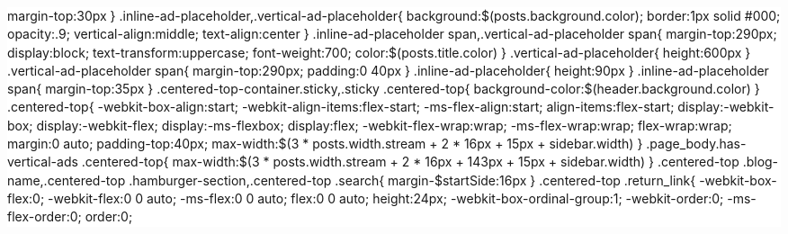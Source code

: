 margin-top:30px
}
.inline-ad-placeholder,.vertical-ad-placeholder{
background:$(posts.background.color);
border:1px solid #000;
opacity:.9;
vertical-align:middle;
text-align:center
}
.inline-ad-placeholder span,.vertical-ad-placeholder span{
margin-top:290px;
display:block;
text-transform:uppercase;
font-weight:700;
color:$(posts.title.color)
}
.vertical-ad-placeholder{
height:600px
}
.vertical-ad-placeholder span{
margin-top:290px;
padding:0 40px
}
.inline-ad-placeholder{
height:90px
}
.inline-ad-placeholder span{
margin-top:35px
}
.centered-top-container.sticky,.sticky .centered-top{
background-color:$(header.background.color)
}
.centered-top{
-webkit-box-align:start;
-webkit-align-items:flex-start;
-ms-flex-align:start;
align-items:flex-start;
display:-webkit-box;
display:-webkit-flex;
display:-ms-flexbox;
display:flex;
-webkit-flex-wrap:wrap;
-ms-flex-wrap:wrap;
flex-wrap:wrap;
margin:0 auto;
padding-top:40px;
max-width:$(3 * posts.width.stream + 2 * 16px + 15px + sidebar.width)
}
.page_body.has-vertical-ads .centered-top{
max-width:$(3 * posts.width.stream + 2 * 16px + 143px + 15px + sidebar.width)
}
.centered-top .blog-name,.centered-top .hamburger-section,.centered-top .search{
margin-$startSide:16px
}
.centered-top .return_link{
-webkit-box-flex:0;
-webkit-flex:0 0 auto;
-ms-flex:0 0 auto;
flex:0 0 auto;
height:24px;
-webkit-box-ordinal-group:1;
-webkit-order:0;
-ms-flex-order:0;
order:0;